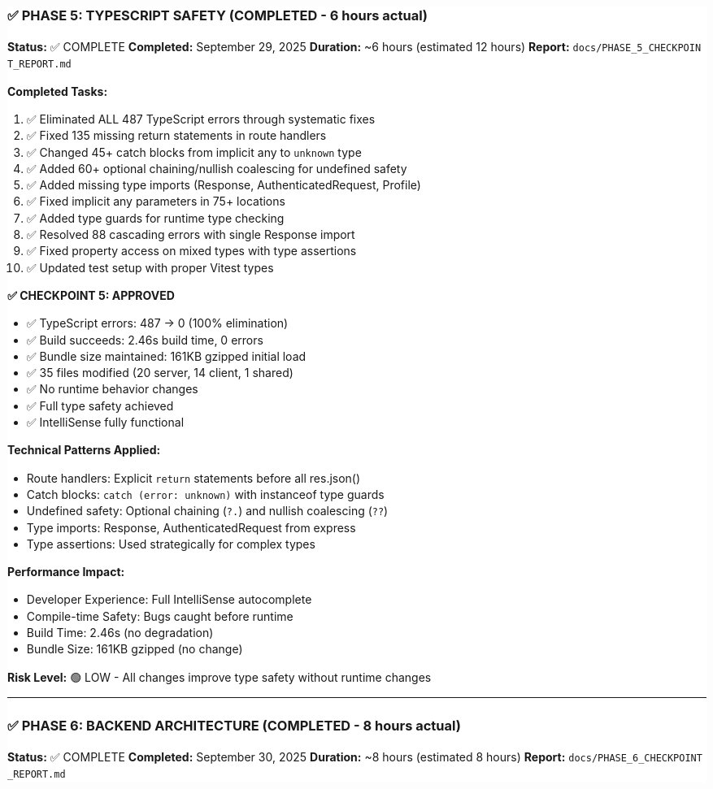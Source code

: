 
### ✅ **PHASE 5: TYPESCRIPT SAFETY** (COMPLETED - 6 hours actual)

**Status:** ✅ COMPLETE
**Completed:** September 29, 2025
**Duration:** ~6 hours (estimated 12 hours)
**Report:** `docs/PHASE_5_CHECKPOINT_REPORT.md`

**Completed Tasks:**

1. ✅ Eliminated ALL 487 TypeScript errors through systematic fixes
2. ✅ Fixed 135 missing return statements in route handlers
3. ✅ Changed 45+ catch blocks from implicit any to `unknown` type
4. ✅ Added 60+ optional chaining/nullish coalescing for undefined safety
5. ✅ Added missing type imports (Response, AuthenticatedRequest, Profile)
6. ✅ Fixed implicit any parameters in 75+ locations
7. ✅ Added type guards for runtime type checking
8. ✅ Resolved 88 cascading errors with single Response import
9. ✅ Fixed property access on mixed types with type assertions
10. ✅ Updated test setup with proper Vitest types

**✅ CHECKPOINT 5: APPROVED**

- ✅ TypeScript errors: 487 → 0 (100% elimination)
- ✅ Build succeeds: 2.46s build time, 0 errors
- ✅ Bundle size maintained: 161KB gzipped initial load
- ✅ 35 files modified (20 server, 14 client, 1 shared)
- ✅ No runtime behavior changes
- ✅ Full type safety achieved
- ✅ IntelliSense fully functional

**Technical Patterns Applied:**

- Route handlers: Explicit `return` statements before all res.json()
- Catch blocks: `catch (error: unknown)` with instanceof type guards
- Undefined safety: Optional chaining (`?.`) and nullish coalescing (`??`)
- Type imports: Response, AuthenticatedRequest from express
- Type assertions: Used strategically for complex types

**Performance Impact:**

- Developer Experience: Full IntelliSense autocomplete
- Compile-time Safety: Bugs caught before runtime
- Build Time: 2.46s (no degradation)
- Bundle Size: 161KB gzipped (no change)

**Risk Level:** 🟢 LOW - All changes improve type safety without runtime changes

---

### ✅ **PHASE 6: BACKEND ARCHITECTURE** (COMPLETED - 8 hours actual)

**Status:** ✅ COMPLETE
**Completed:** September 30, 2025
**Duration:** ~8 hours (estimated 8 hours)
**Report:** `docs/PHASE_6_CHECKPOINT_REPORT.md`
